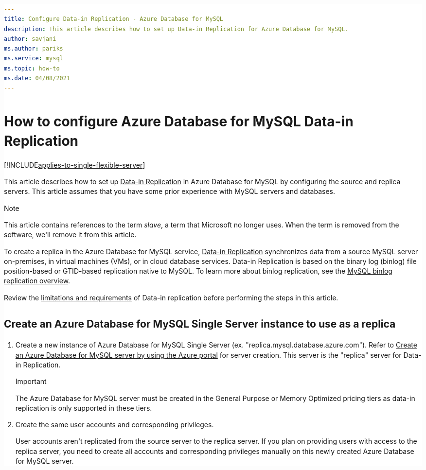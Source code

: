 ```yaml
---
title: Configure Data-in Replication - Azure Database for MySQL
description: This article describes how to set up Data-in Replication for Azure Database for MySQL.
author: savjani
ms.author: pariks
ms.service: mysql
ms.topic: how-to
ms.date: 04/08/2021
---
```


# How to configure Azure Database for MySQL Data-in Replication

[!INCLUDE[applies-to-single-flexible-server](includes/applies-to-single-flexible-server.md)]

This article describes how to set up [Data-in Replication](concepts-data-in-replication.md) in Azure Database for MySQL by configuring the source and replica servers. This article assumes that you have some prior experience with MySQL servers and databases.

> [!NOTE]
> This article contains references to the term _slave_, a term that Microsoft no longer uses. When the term is removed from the software, we'll remove it from this article.
>

To create a replica in the Azure Database for MySQL service, [Data-in Replication](concepts-data-in-replication.md) synchronizes data from a source MySQL server on-premises, in virtual machines (VMs), or in cloud database services. Data-in Replication is based on the binary log (binlog) file position-based or GTID-based replication native to MySQL. To learn more about binlog replication, see the [MySQL binlog replication overview](https://dev.mysql.com/doc/refman/5.7/en/binlog-replication-configuration-overview.html).

Review the [limitations and requirements](concepts-data-in-replication.md#limitations-and-considerations) of Data-in replication before performing the steps in this article.

## Create an Azure Database for MySQL Single Server instance to use as a replica

1. Create a new instance of Azure Database for MySQL Single Server (ex. "replica.mysql.database.azure.com"). Refer to [Create an Azure Database for MySQL server by using the Azure portal](quickstart-create-mysql-server-database-using-azure-portal.md) for server creation. This server is the "replica" server for Data-in Replication.

   > [!IMPORTANT]
   > The Azure Database for MySQL server must be created in the General Purpose or Memory Optimized pricing tiers as data-in replication is only supported in these tiers.

2. Create the same user accounts and corresponding privileges.

   User accounts aren't replicated from the source server to the replica server. If you plan on providing users with access to the replica server, you need to create all accounts and corresponding privileges manually on this newly created Azure Database for MySQL server.
